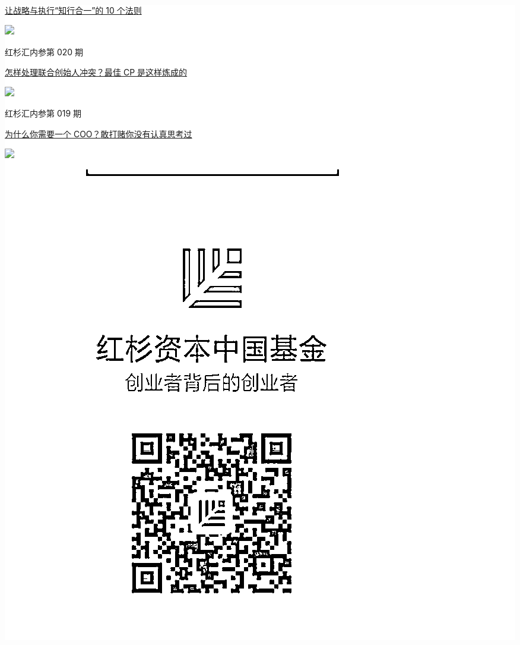 [让战略与执行“知行合一”的 10 个法则](http://mp.weixin.qq.com/s?__biz=MzAwODE5NDg3NQ==&mid=2651222617&idx=1&sn=2efba23b6ccaf20c5d81821493654ca0&chksm=80804c0db7f7c51b9db057fb5057b7b3b6f08faeeeb31b5c974c95838dae7365632d20bcecd9&scene=21#wechat_redirect)

![](http://mp.weixin.qq.com/s?__biz=MzAwODE5NDg3NQ==&mid=2651222617&idx=1&sn=2efba23b6ccaf20c5d81821493654ca0&chksm=80804c0db7f7c51b9db057fb5057b7b3b6f08faeeeb31b5c974c95838dae7365632d20bcecd9&scene=21#wechat_redirect)

红杉汇内参第 020 期

[怎样处理联合创始人冲突？最佳 CP 是这样炼成的](http://mp.weixin.qq.com/s?__biz=MzAwODE5NDg3NQ==&mid=2651222545&idx=1&sn=07f72561a688138c402ba8b12616da16&chksm=80804c45b7f7c553ca02c6049c5eff6341808e922aea77e233693d5b42c3b4fe874799b20461&scene=21#wechat_redirect) 

![](http://mp.weixin.qq.com/s?__biz=MzAwODE5NDg3NQ==&mid=2651222545&idx=1&sn=07f72561a688138c402ba8b12616da16&chksm=80804c45b7f7c553ca02c6049c5eff6341808e922aea77e233693d5b42c3b4fe874799b20461&scene=21#wechat_redirect)

红杉汇内参第 019 期

[为什么你需要一个 COO？](http://mp.weixin.qq.com/s?__biz=MzAwODE5NDg3NQ==&mid=2651222505&idx=1&sn=d72cfd0858c1815f419ad1e93961c0b9&chksm=80804fbdb7f7c6ab55aa1a01ba01a25d9c2e2f46381f95c0cfb7d51b09746443939c8a0c5f15&scene=21#wechat_redirect)[敢打赌你没有认真思考过](http://mp.weixin.qq.com/s?__biz=MzAwODE5NDg3NQ==&mid=2651222505&idx=1&sn=d72cfd0858c1815f419ad1e93961c0b9&chksm=80804fbdb7f7c6ab55aa1a01ba01a25d9c2e2f46381f95c0cfb7d51b09746443939c8a0c5f15&scene=21#wechat_redirect)

![](http://mp.weixin.qq.com/s?__biz=MzAwODE5NDg3NQ==&mid=2651222505&idx=1&sn=d72cfd0858c1815f419ad1e93961c0b9&chksm=80804fbdb7f7c6ab55aa1a01ba01a25d9c2e2f46381f95c0cfb7d51b09746443939c8a0c5f15&scene=21#wechat_redirect)

![](img/9a3afec08c72dce8ddc60e7a0be3e175.png)